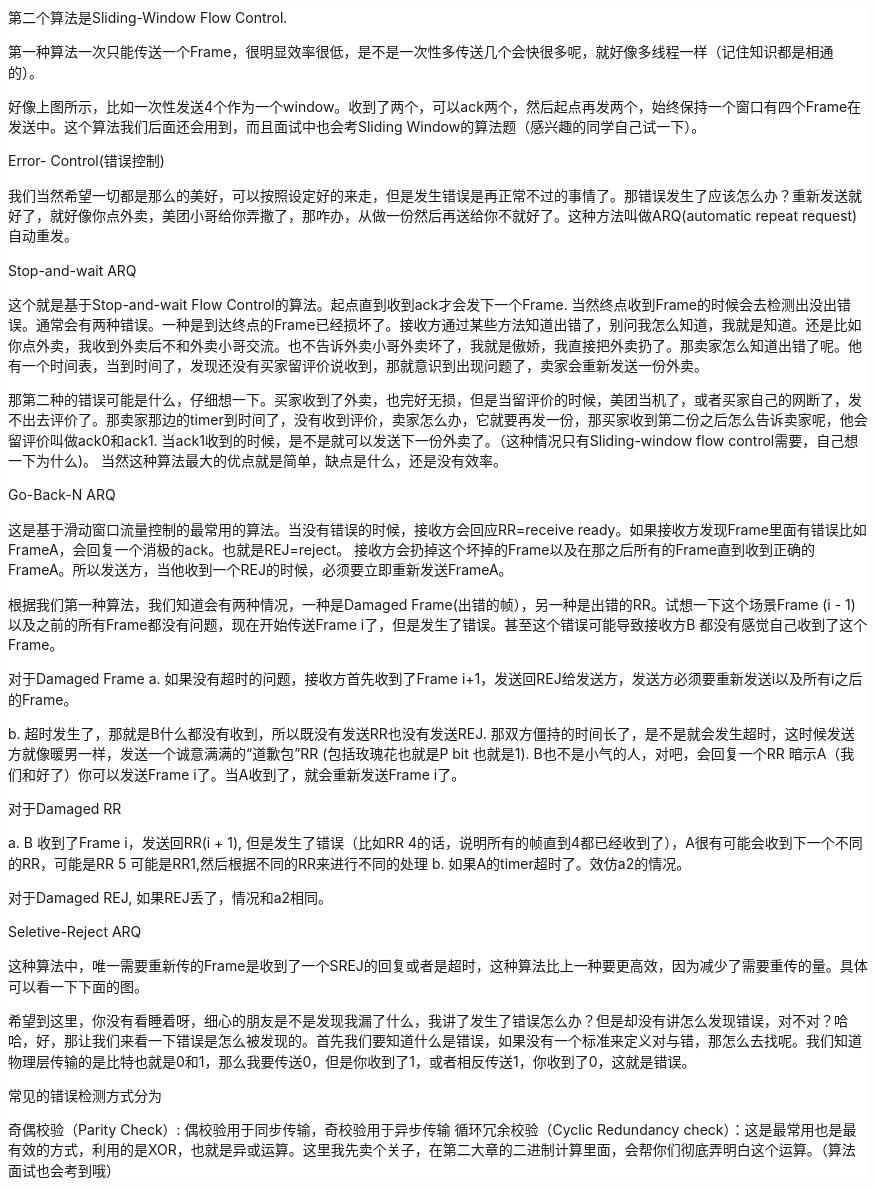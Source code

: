 
第二个算法是Sliding-Window Flow Control.

第一种算法一次只能传送一个Frame，很明显效率很低，是不是一次性多传送几个会快很多呢，就好像多线程一样（记住知识都是相通的）。



好像上图所示，比如一次性发送4个作为一个window。收到了两个，可以ack两个，然后起点再发两个，始终保持一个窗口有四个Frame在发送中。这个算法我们后面还会用到，而且面试中也会考Sliding Window的算法题（感兴趣的同学自己试一下）。

Error- Control(错误控制)

我们当然希望一切都是那么的美好，可以按照设定好的来走，但是发生错误是再正常不过的事情了。那错误发生了应该怎么办？重新发送就好了，就好像你点外卖，美团小哥给你弄撒了，那咋办，从做一份然后再送给你不就好了。这种方法叫做ARQ(automatic repeat request) 自动重发。

Stop-and-wait ARQ

这个就是基于Stop-and-wait Flow Control的算法。起点直到收到ack才会发下一个Frame. 当然终点收到Frame的时候会去检测出没出错误。通常会有两种错误。一种是到达终点的Frame已经损坏了。接收方通过某些方法知道出错了，别问我怎么知道，我就是知道。还是比如你点外卖，我收到外卖后不和外卖小哥交流。也不告诉外卖小哥外卖坏了，我就是傲娇，我直接把外卖扔了。那卖家怎么知道出错了呢。他有一个时间表，当到时间了，发现还没有买家留评价说收到，那就意识到出现问题了，卖家会重新发送一份外卖。

那第二种的错误可能是什么，仔细想一下。买家收到了外卖，也完好无损，但是当留评价的时候，美团当机了，或者买家自己的网断了，发不出去评价了。那卖家那边的timer到时间了，没有收到评价，卖家怎么办，它就要再发一份，那买家收到第二份之后怎么告诉卖家呢，他会留评价叫做ack0和ack1. 当ack1收到的时候，是不是就可以发送下一份外卖了。（这种情况只有Sliding-window flow control需要，自己想一下为什么)。 当然这种算法最大的优点就是简单，缺点是什么，还是没有效率。

Go-Back-N ARQ

这是基于滑动窗口流量控制的最常用的算法。当没有错误的时候，接收方会回应RR=receive ready。如果接收方发现Frame里面有错误比如FrameA，会回复一个消极的ack。也就是REJ=reject。 接收方会扔掉这个坏掉的Frame以及在那之后所有的Frame直到收到正确的FrameA。所以发送方，当他收到一个REJ的时候，必须要立即重新发送FrameA。

根据我们第一种算法，我们知道会有两种情况，一种是Damaged Frame(出错的帧），另一种是出错的RR。试想一下这个场景Frame (i - 1) 以及之前的所有Frame都没有问题，现在开始传送Frame i了，但是发生了错误。甚至这个错误可能导致接收方B 都没有感觉自己收到了这个Frame。


对于Damaged Frame a. 如果没有超时的问题，接收方首先收到了Frame i+1，发送回REJ给发送方，发送方必须要重新发送i以及所有i之后的Frame。


b. 超时发生了，那就是B什么都没有收到，所以既没有发送RR也没有发送REJ. 那双方僵持的时间长了，是不是就会发生超时，这时候发送方就像暖男一样，发送一个诚意满满的“道歉包”RR (包括玫瑰花也就是P bit 也就是1). B也不是小气的人，对吧，会回复一个RR 暗示A（我们和好了）你可以发送Frame i了。当A收到了，就会重新发送Frame i了。


对于Damaged RR


a. B 收到了Frame i，发送回RR(i + 1), 但是发生了错误（比如RR 4的话，说明所有的帧直到4都已经收到了），A很有可能会收到下一个不同的RR，可能是RR 5 可能是RR1,然后根据不同的RR来进行不同的处理 b. 如果A的timer超时了。效仿a2的情况。


对于Damaged REJ, 如果REJ丢了，情况和a2相同。


Seletive-Reject ARQ

这种算法中，唯一需要重新传的Frame是收到了一个SREJ的回复或者是超时，这种算法比上一种要更高效，因为减少了需要重传的量。具体可以看一下下面的图。





希望到这里，你没有看睡着呀，细心的朋友是不是发现我漏了什么，我讲了发生了错误怎么办？但是却没有讲怎么发现错误，对不对？哈哈，好，那让我们来看一下错误是怎么被发现的。首先我们要知道什么是错误，如果没有一个标准来定义对与错，那怎么去找呢。我们知道物理层传输的是比特也就是0和1，那么我要传送0，但是你收到了1，或者相反传送1，你收到了0，这就是错误。

常见的错误检测方式分为


奇偶校验（Parity Check）: 偶校验用于同步传输，奇校验用于异步传输
循环冗余校验（Cyclic Redundancy check）：这是最常用也是最有效的方式，利用的是XOR，也就是异或运算。这里我先卖个关子，在第二大章的二进制计算里面，会帮你们彻底弄明白这个运算。（算法面试也会考到哦）
